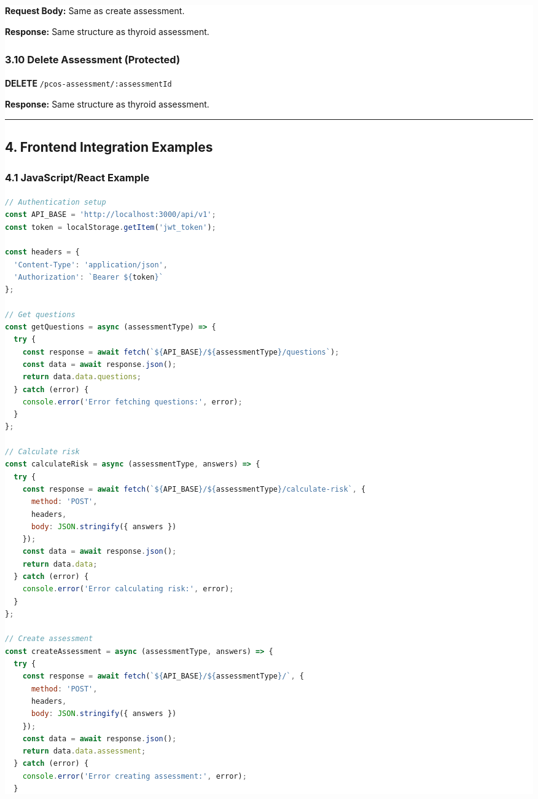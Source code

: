 **Request Body:** Same as create assessment.

**Response:** Same structure as thyroid assessment.

### 3.10 Delete Assessment (Protected)
**DELETE** `/pcos-assessment/:assessmentId`

**Response:** Same structure as thyroid assessment.

---

## 4. Frontend Integration Examples

### 4.1 JavaScript/React Example

```javascript
// Authentication setup
const API_BASE = 'http://localhost:3000/api/v1';
const token = localStorage.getItem('jwt_token');

const headers = {
  'Content-Type': 'application/json',
  'Authorization': `Bearer ${token}`
};

// Get questions
const getQuestions = async (assessmentType) => {
  try {
    const response = await fetch(`${API_BASE}/${assessmentType}/questions`);
    const data = await response.json();
    return data.data.questions;
  } catch (error) {
    console.error('Error fetching questions:', error);
  }
};

// Calculate risk
const calculateRisk = async (assessmentType, answers) => {
  try {
    const response = await fetch(`${API_BASE}/${assessmentType}/calculate-risk`, {
      method: 'POST',
      headers,
      body: JSON.stringify({ answers })
    });
    const data = await response.json();
    return data.data;
  } catch (error) {
    console.error('Error calculating risk:', error);
  }
};

// Create assessment
const createAssessment = async (assessmentType, answers) => {
  try {
    const response = await fetch(`${API_BASE}/${assessmentType}/`, {
      method: 'POST',
      headers,
      body: JSON.stringify({ answers })
    });
    const data = await response.json();
    return data.data.assessment;
  } catch (error) {
    console.error('Error creating assessment:', error);
  }
```